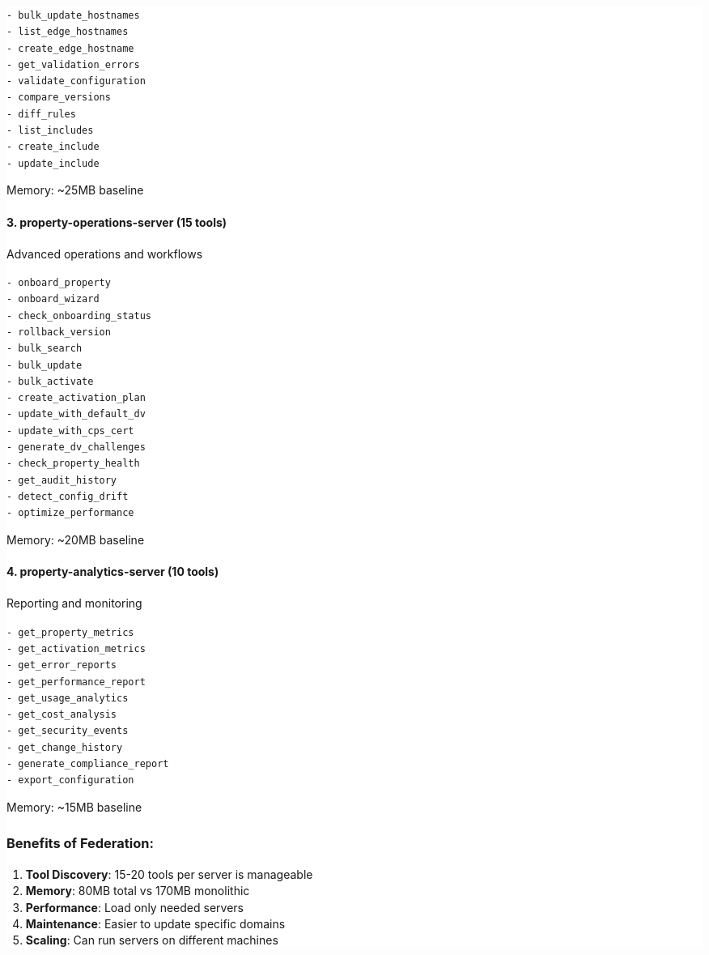 ```
- bulk_update_hostnames
- list_edge_hostnames
- create_edge_hostname
- get_validation_errors
- validate_configuration
- compare_versions
- diff_rules
- list_includes
- create_include
- update_include
```
Memory: ~25MB baseline

#### 3. **property-operations-server** (15 tools)
Advanced operations and workflows
```
- onboard_property
- onboard_wizard
- check_onboarding_status
- rollback_version
- bulk_search
- bulk_update
- bulk_activate
- create_activation_plan
- update_with_default_dv
- update_with_cps_cert
- generate_dv_challenges
- check_property_health
- get_audit_history
- detect_config_drift
- optimize_performance
```
Memory: ~20MB baseline

#### 4. **property-analytics-server** (10 tools)
Reporting and monitoring
```
- get_property_metrics
- get_activation_metrics
- get_error_reports
- get_performance_report
- get_usage_analytics
- get_cost_analysis
- get_security_events
- get_change_history
- generate_compliance_report
- export_configuration
```
Memory: ~15MB baseline

### Benefits of Federation:
1. **Tool Discovery**: 15-20 tools per server is manageable
2. **Memory**: 80MB total vs 170MB monolithic
3. **Performance**: Load only needed servers
4. **Maintenance**: Easier to update specific domains
5. **Scaling**: Can run servers on different machines
